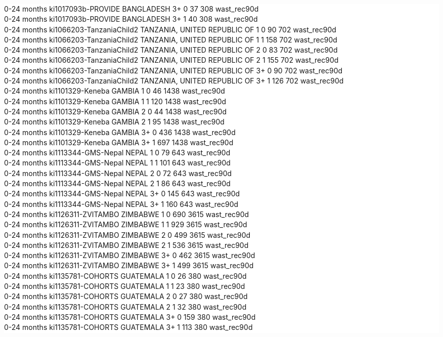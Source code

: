 0-24 months   ki1017093b-PROVIDE         BANGLADESH                     3+                  0       37    308  wast_rec90d      
0-24 months   ki1017093b-PROVIDE         BANGLADESH                     3+                  1       40    308  wast_rec90d      
0-24 months   ki1066203-TanzaniaChild2   TANZANIA, UNITED REPUBLIC OF   1                   0       90    702  wast_rec90d      
0-24 months   ki1066203-TanzaniaChild2   TANZANIA, UNITED REPUBLIC OF   1                   1      158    702  wast_rec90d      
0-24 months   ki1066203-TanzaniaChild2   TANZANIA, UNITED REPUBLIC OF   2                   0       83    702  wast_rec90d      
0-24 months   ki1066203-TanzaniaChild2   TANZANIA, UNITED REPUBLIC OF   2                   1      155    702  wast_rec90d      
0-24 months   ki1066203-TanzaniaChild2   TANZANIA, UNITED REPUBLIC OF   3+                  0       90    702  wast_rec90d      
0-24 months   ki1066203-TanzaniaChild2   TANZANIA, UNITED REPUBLIC OF   3+                  1      126    702  wast_rec90d      
0-24 months   ki1101329-Keneba           GAMBIA                         1                   0       46   1438  wast_rec90d      
0-24 months   ki1101329-Keneba           GAMBIA                         1                   1      120   1438  wast_rec90d      
0-24 months   ki1101329-Keneba           GAMBIA                         2                   0       44   1438  wast_rec90d      
0-24 months   ki1101329-Keneba           GAMBIA                         2                   1       95   1438  wast_rec90d      
0-24 months   ki1101329-Keneba           GAMBIA                         3+                  0      436   1438  wast_rec90d      
0-24 months   ki1101329-Keneba           GAMBIA                         3+                  1      697   1438  wast_rec90d      
0-24 months   ki1113344-GMS-Nepal        NEPAL                          1                   0       79    643  wast_rec90d      
0-24 months   ki1113344-GMS-Nepal        NEPAL                          1                   1      101    643  wast_rec90d      
0-24 months   ki1113344-GMS-Nepal        NEPAL                          2                   0       72    643  wast_rec90d      
0-24 months   ki1113344-GMS-Nepal        NEPAL                          2                   1       86    643  wast_rec90d      
0-24 months   ki1113344-GMS-Nepal        NEPAL                          3+                  0      145    643  wast_rec90d      
0-24 months   ki1113344-GMS-Nepal        NEPAL                          3+                  1      160    643  wast_rec90d      
0-24 months   ki1126311-ZVITAMBO         ZIMBABWE                       1                   0      690   3615  wast_rec90d      
0-24 months   ki1126311-ZVITAMBO         ZIMBABWE                       1                   1      929   3615  wast_rec90d      
0-24 months   ki1126311-ZVITAMBO         ZIMBABWE                       2                   0      499   3615  wast_rec90d      
0-24 months   ki1126311-ZVITAMBO         ZIMBABWE                       2                   1      536   3615  wast_rec90d      
0-24 months   ki1126311-ZVITAMBO         ZIMBABWE                       3+                  0      462   3615  wast_rec90d      
0-24 months   ki1126311-ZVITAMBO         ZIMBABWE                       3+                  1      499   3615  wast_rec90d      
0-24 months   ki1135781-COHORTS          GUATEMALA                      1                   0       26    380  wast_rec90d      
0-24 months   ki1135781-COHORTS          GUATEMALA                      1                   1       23    380  wast_rec90d      
0-24 months   ki1135781-COHORTS          GUATEMALA                      2                   0       27    380  wast_rec90d      
0-24 months   ki1135781-COHORTS          GUATEMALA                      2                   1       32    380  wast_rec90d      
0-24 months   ki1135781-COHORTS          GUATEMALA                      3+                  0      159    380  wast_rec90d      
0-24 months   ki1135781-COHORTS          GUATEMALA                      3+                  1      113    380  wast_rec90d      